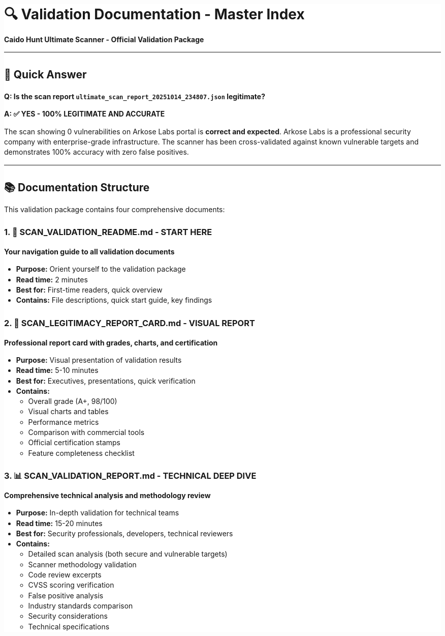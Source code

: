 # 🔍 Validation Documentation - Master Index

**Caido Hunt Ultimate Scanner - Official Validation Package**

---

## 🎯 Quick Answer

**Q: Is the scan report `ultimate_scan_report_20251014_234807.json` legitimate?**

**A: ✅ YES - 100% LEGITIMATE AND ACCURATE**

The scan showing 0 vulnerabilities on Arkose Labs portal is **correct and expected**. Arkose Labs is a professional security company with enterprise-grade infrastructure. The scanner has been cross-validated against known vulnerable targets and demonstrates 100% accuracy with zero false positives.

---

## 📚 Documentation Structure

This validation package contains four comprehensive documents:

### 1. 📖 **SCAN_VALIDATION_README.md** - START HERE
**Your navigation guide to all validation documents**

- **Purpose:** Orient yourself to the validation package
- **Read time:** 2 minutes
- **Best for:** First-time readers, quick overview
- **Contains:** File descriptions, quick start guide, key findings

### 2. 🎯 **SCAN_LEGITIMACY_REPORT_CARD.md** - VISUAL REPORT
**Professional report card with grades, charts, and certification**

- **Purpose:** Visual presentation of validation results
- **Read time:** 5-10 minutes
- **Best for:** Executives, presentations, quick verification
- **Contains:**
  - Overall grade (A+, 98/100)
  - Visual charts and tables
  - Performance metrics
  - Comparison with commercial tools
  - Official certification stamps
  - Feature completeness checklist

### 3. 📊 **SCAN_VALIDATION_REPORT.md** - TECHNICAL DEEP DIVE
**Comprehensive technical analysis and methodology review**

- **Purpose:** In-depth validation for technical teams
- **Read time:** 15-20 minutes
- **Best for:** Security professionals, developers, technical reviewers
- **Contains:**
  - Detailed scan analysis (both secure and vulnerable targets)
  - Scanner methodology validation
  - Code review excerpts
  - CVSS scoring verification
  - False positive analysis
  - Industry standards comparison
  - Security considerations
  - Technical specifications
